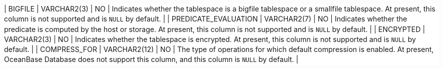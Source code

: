 | BIGFILE | VARCHAR2(3) | NO | Indicates whether the tablespace is a bigfile tablespace or a smallfile tablespace. At present, this column is not supported and is `NULL` by default.  |
| PREDICATE_EVALUATION | VARCHAR2(7) | NO | Indicates whether the predicate is computed by the host or storage. At present, this column is not supported and is `NULL` by default.  |
| ENCRYPTED | VARCHAR2(3) | NO | Indicates whether the tablespace is encrypted. At present, this column is not supported and is `NULL` by default.  |
| COMPRESS_FOR | VARCHAR2(12) | NO | The type of operations for which default compression is enabled.  At present, OceanBase Database does not support this column, and this column is `NULL` by default.  |
